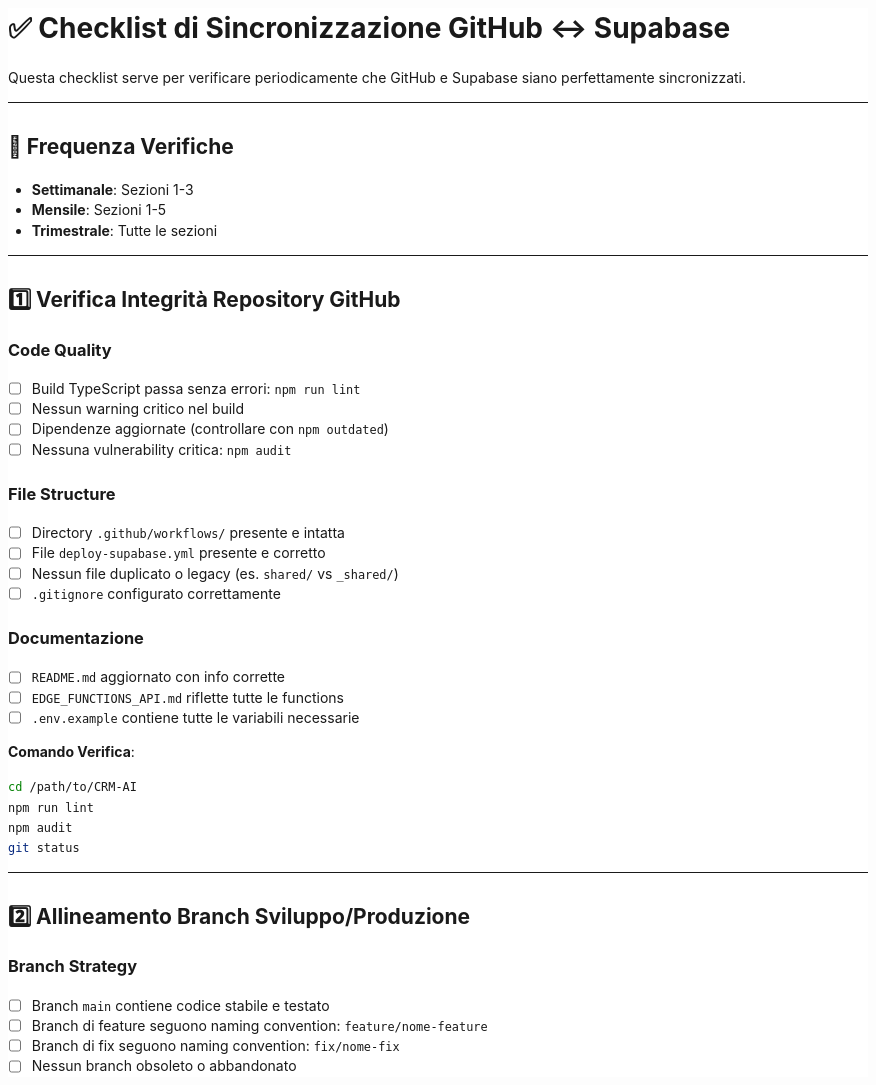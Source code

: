 # ✅ Checklist di Sincronizzazione GitHub ↔️ Supabase

Questa checklist serve per verificare periodicamente che GitHub e Supabase siano perfettamente sincronizzati.

---

## 📅 Frequenza Verifiche

- **Settimanale**: Sezioni 1-3
- **Mensile**: Sezioni 1-5
- **Trimestrale**: Tutte le sezioni

---

## 1️⃣ Verifica Integrità Repository GitHub

### Code Quality
- [ ] Build TypeScript passa senza errori: `npm run lint`
- [ ] Nessun warning critico nel build
- [ ] Dipendenze aggiornate (controllare con `npm outdated`)
- [ ] Nessuna vulnerability critica: `npm audit`

### File Structure
- [ ] Directory `.github/workflows/` presente e intatta
- [ ] File `deploy-supabase.yml` presente e corretto
- [ ] Nessun file duplicato o legacy (es. `shared/` vs `_shared/`)
- [ ] `.gitignore` configurato correttamente

### Documentazione
- [ ] `README.md` aggiornato con info corrette
- [ ] `EDGE_FUNCTIONS_API.md` riflette tutte le functions
- [ ] `.env.example` contiene tutte le variabili necessarie

**Comando Verifica**:
```bash
cd /path/to/CRM-AI
npm run lint
npm audit
git status
```

---

## 2️⃣ Allineamento Branch Sviluppo/Produzione

### Branch Strategy
- [ ] Branch `main` contiene codice stabile e testato
- [ ] Branch di feature seguono naming convention: `feature/nome-feature`
- [ ] Branch di fix seguono naming convention: `fix/nome-fix`
- [ ] Nessun branch obsoleto o abbandonato

